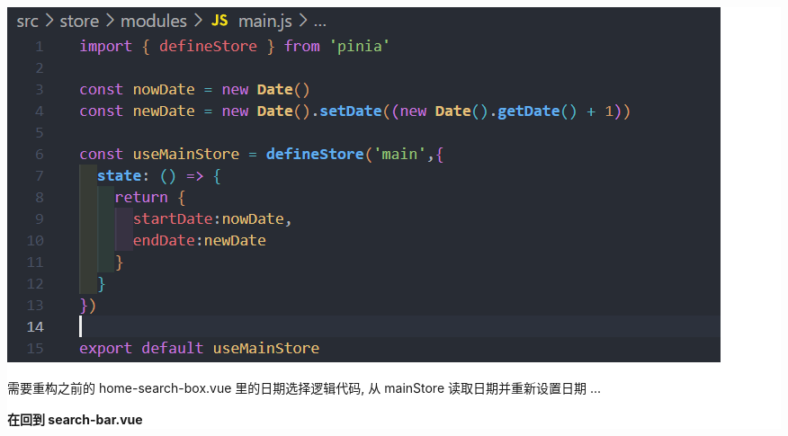 ![图片](../.vuepress/public/images/mainStore1.png)

需要重构之前的 home-search-box.vue 里的日期选择逻辑代码, 从 mainStore 读取日期并重新设置日期 ... 

**在回到 search-bar.vue**